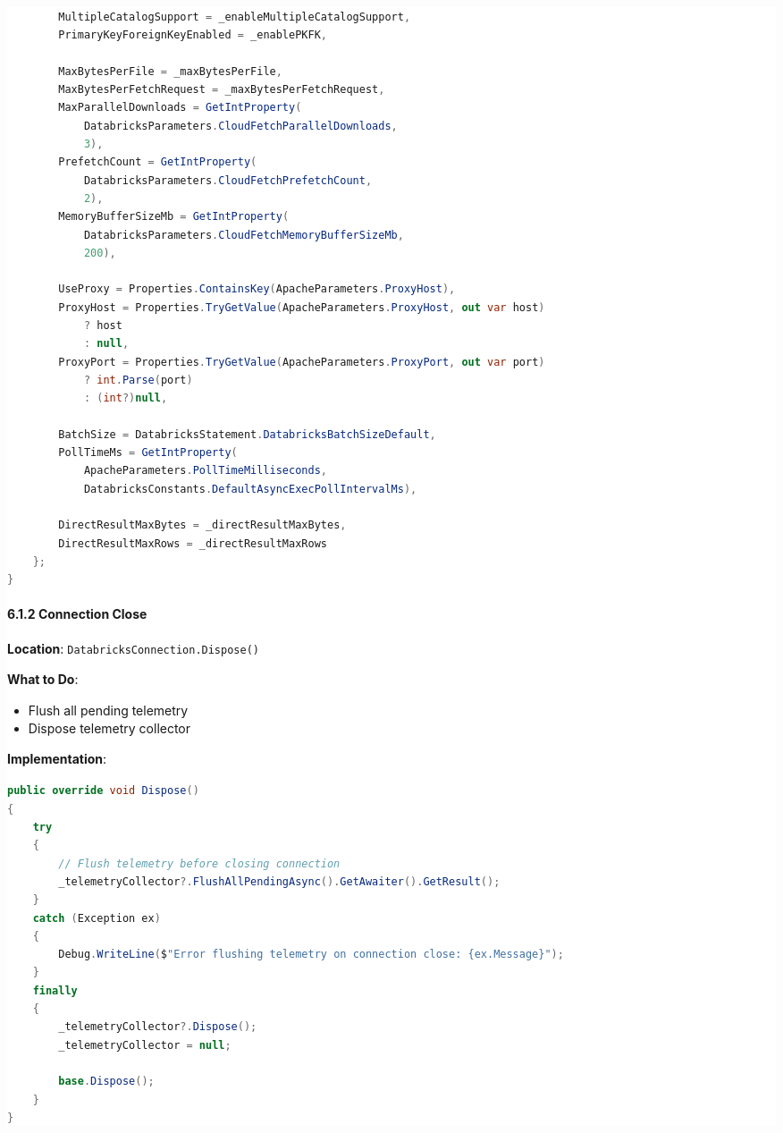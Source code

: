 ```csharp
        MultipleCatalogSupport = _enableMultipleCatalogSupport,
        PrimaryKeyForeignKeyEnabled = _enablePKFK,

        MaxBytesPerFile = _maxBytesPerFile,
        MaxBytesPerFetchRequest = _maxBytesPerFetchRequest,
        MaxParallelDownloads = GetIntProperty(
            DatabricksParameters.CloudFetchParallelDownloads,
            3),
        PrefetchCount = GetIntProperty(
            DatabricksParameters.CloudFetchPrefetchCount,
            2),
        MemoryBufferSizeMb = GetIntProperty(
            DatabricksParameters.CloudFetchMemoryBufferSizeMb,
            200),

        UseProxy = Properties.ContainsKey(ApacheParameters.ProxyHost),
        ProxyHost = Properties.TryGetValue(ApacheParameters.ProxyHost, out var host)
            ? host
            : null,
        ProxyPort = Properties.TryGetValue(ApacheParameters.ProxyPort, out var port)
            ? int.Parse(port)
            : (int?)null,

        BatchSize = DatabricksStatement.DatabricksBatchSizeDefault,
        PollTimeMs = GetIntProperty(
            ApacheParameters.PollTimeMilliseconds,
            DatabricksConstants.DefaultAsyncExecPollIntervalMs),

        DirectResultMaxBytes = _directResultMaxBytes,
        DirectResultMaxRows = _directResultMaxRows
    };
}
```

#### 6.1.2 Connection Close

**Location**: `DatabricksConnection.Dispose()`

**What to Do**:
- Flush all pending telemetry
- Dispose telemetry collector

**Implementation**:
```csharp
public override void Dispose()
{
    try
    {
        // Flush telemetry before closing connection
        _telemetryCollector?.FlushAllPendingAsync().GetAwaiter().GetResult();
    }
    catch (Exception ex)
    {
        Debug.WriteLine($"Error flushing telemetry on connection close: {ex.Message}");
    }
    finally
    {
        _telemetryCollector?.Dispose();
        _telemetryCollector = null;

        base.Dispose();
    }
}
```
